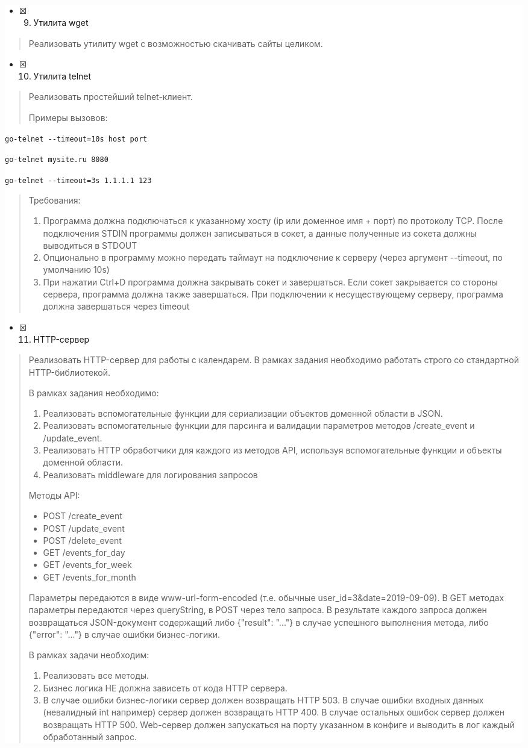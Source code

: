 
- [x] 09. Утилита wget
> Реализовать утилиту wget с возможностью скачивать сайты целиком.


- [x] 10. Утилита telnet
> Реализовать простейший telnet-клиент.
> 
> Примеры вызовов:
```
go-telnet --timeout=10s host port
```
```
go-telnet mysite.ru 8080
```
```
go-telnet --timeout=3s 1.1.1.1 123
```
> Требования:
> 1. Программа должна подключаться к указанному хосту (ip или доменное имя + порт) по протоколу TCP. После подключения STDIN программы должен записываться в сокет, а данные полученные из сокета должны выводиться в STDOUT
> 2. Опционально в программу можно передать таймаут на подключение к серверу (через аргумент --timeout, по умолчанию 10s)
> 3. При нажатии Ctrl+D программа должна закрывать сокет и завершаться. Если сокет закрывается со стороны сервера, программа должна также завершаться. При подключении к несуществующему серверу, программа должна завершаться через timeout


- [x] 11. HTTP-сервер
> Реализовать HTTP-сервер для работы с календарем. В рамках задания необходимо работать строго со стандартной HTTP-библиотекой.
> 
> В рамках задания необходимо:
> 1. Реализовать вспомогательные функции для сериализации объектов доменной области в JSON.
> 2. Реализовать вспомогательные функции для парсинга и валидации параметров методов /create_event и /update_event.
> 3. Реализовать HTTP обработчики для каждого из методов API, используя вспомогательные функции и объекты доменной области.
> 4. Реализовать middleware для логирования запросов
> 
> Методы API: 
> - POST /create_event
> - POST /update_event
> - POST /delete_event
> - GET /events_for_day
> - GET /events_for_week
> - GET /events_for_month
> 
> Параметры передаются в виде www-url-form-encoded (т.е. обычные user_id=3&date=2019-09-09). В GET методах параметры передаются через queryString, в POST через тело запроса.
> В результате каждого запроса должен возвращаться JSON-документ содержащий либо {"result": "..."} в случае успешного выполнения метода, либо {"error": "..."} в случае ошибки бизнес-логики.
> 
> В рамках задачи необходим:
> 1. Реализовать все методы.
> 2. Бизнес логика НЕ должна зависеть от кода HTTP сервера.
> 3. В случае ошибки бизнес-логики сервер должен возвращать HTTP 503. В случае ошибки входных данных (невалидный int например) сервер должен возвращать HTTP 400. В случае остальных ошибок сервер должен возвращать HTTP 500. Web-сервер должен запускаться на порту указанном в конфиге и выводить в лог каждый обработанный запрос.
